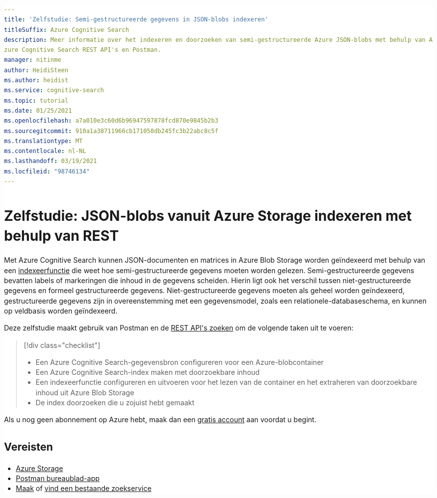 ```yaml
---
title: 'Zelfstudie: Semi-gestructureerde gegevens in JSON-blobs indexeren'
titleSuffix: Azure Cognitive Search
description: Meer informatie over het indexeren en doorzoeken van semi-gestructureerde Azure JSON-blobs met behulp van Azure Cognitive Search REST API's en Postman.
manager: nitinme
author: HeidiSteen
ms.author: heidist
ms.service: cognitive-search
ms.topic: tutorial
ms.date: 01/25/2021
ms.openlocfilehash: a7a010e3c60d6b96947597878fcd870e9845b2b3
ms.sourcegitcommit: 910a1a38711966cb171050db245fc3b22abc8c5f
ms.translationtype: MT
ms.contentlocale: nl-NL
ms.lasthandoff: 03/19/2021
ms.locfileid: "98746134"
---
```

# <a name="tutorial-index-json-blobs-from-azure-storage-using-rest"></a>Zelfstudie: JSON-blobs vanuit Azure Storage indexeren met behulp van REST

Met Azure Cognitive Search kunnen JSON-documenten en matrices in Azure Blob Storage worden geïndexeerd met behulp van een [indexeerfunctie](search-indexer-overview.md) die weet hoe semi-gestructureerde gegevens moeten worden gelezen. Semi-gestructureerde gegevens bevatten labels of markeringen die inhoud in de gegevens scheiden. Hierin ligt ook het verschil tussen niet-gestructureerde gegevens en formeel gestructureerde gegevens. Niet-gestructureerde gegevens moeten als geheel worden geïndexeerd, gestructureerde gegevens zijn in overeenstemming met een gegevensmodel, zoals een relationele-databaseschema, en kunnen op veldbasis worden geïndexeerd.

Deze zelfstudie maakt gebruik van Postman en de [REST API's zoeken](/rest/api/searchservice/) om de volgende taken uit te voeren:

> [!div class="checklist"]
> * Een Azure Cognitive Search-gegevensbron configureren voor een Azure-blobcontainer
> * Een Azure Cognitive Search-index maken met doorzoekbare inhoud
> * Een indexeerfunctie configureren en uitvoeren voor het lezen van de container en het extraheren van doorzoekbare inhoud uit Azure Blob Storage
> * De index doorzoeken die u zojuist hebt gemaakt

Als u nog geen abonnement op Azure hebt, maak dan een [gratis account](https://azure.microsoft.com/free/?WT.mc_id=A261C142F) aan voordat u begint.

## <a name="prerequisites"></a>Vereisten

+ [Azure Storage](../storage/common/storage-account-create.md)
+ [Postman bureaublad-app](https://www.getpostman.com/)
+ [Maak](search-create-service-portal.md) of [vind een bestaande zoekservice](https://ms.portal.azure.com/#blade/HubsExtension/BrowseResourceBlade/resourceType/Microsoft.Search%2FsearchServices) 
